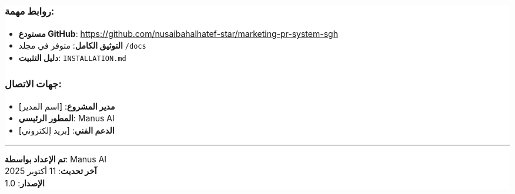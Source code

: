 ### روابط مهمة:
- **مستودع GitHub**: https://github.com/nusaibahalhatef-star/marketing-pr-system-sgh
- **التوثيق الكامل**: متوفر في مجلد `/docs`
- **دليل التثبيت**: `INSTALLATION.md`

### جهات الاتصال:
- **مدير المشروع**: [اسم المدير]
- **المطور الرئيسي**: Manus AI
- **الدعم الفني**: [بريد إلكتروني]

---

**تم الإعداد بواسطة**: Manus AI  
**آخر تحديث**: 11 أكتوبر 2025  
**الإصدار**: 1.0
